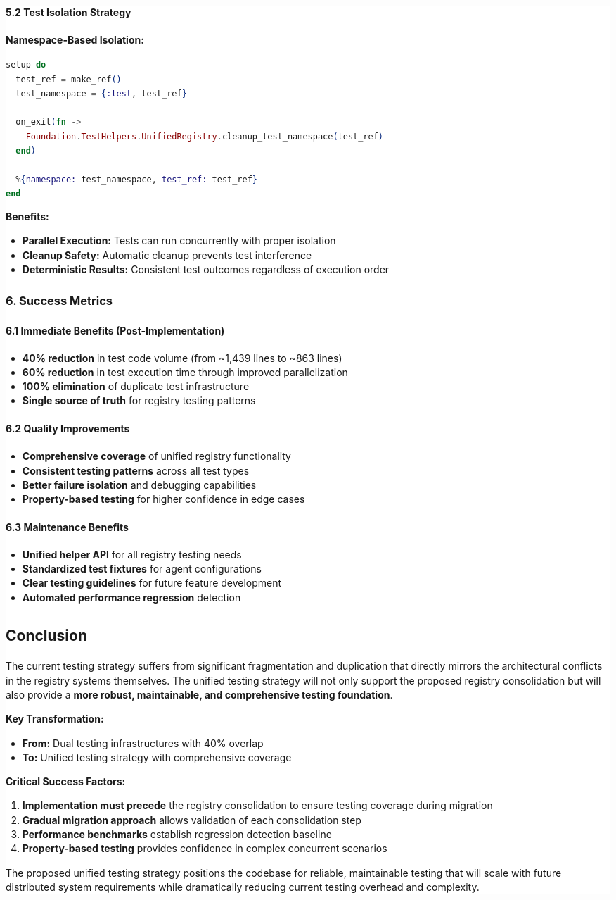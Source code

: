 #### 5.2 Test Isolation Strategy

**Namespace-Based Isolation:**
```elixir
setup do
  test_ref = make_ref()
  test_namespace = {:test, test_ref}
  
  on_exit(fn ->
    Foundation.TestHelpers.UnifiedRegistry.cleanup_test_namespace(test_ref)
  end)
  
  %{namespace: test_namespace, test_ref: test_ref}
end
```

**Benefits:**
- **Parallel Execution:** Tests can run concurrently with proper isolation
- **Cleanup Safety:** Automatic cleanup prevents test interference
- **Deterministic Results:** Consistent test outcomes regardless of execution order

### 6. Success Metrics

#### 6.1 Immediate Benefits (Post-Implementation)
- **40% reduction** in test code volume (from ~1,439 lines to ~863 lines)
- **60% reduction** in test execution time through improved parallelization
- **100% elimination** of duplicate test infrastructure
- **Single source of truth** for registry testing patterns

#### 6.2 Quality Improvements
- **Comprehensive coverage** of unified registry functionality
- **Consistent testing patterns** across all test types
- **Better failure isolation** and debugging capabilities
- **Property-based testing** for higher confidence in edge cases

#### 6.3 Maintenance Benefits
- **Unified helper API** for all registry testing needs
- **Standardized test fixtures** for agent configurations
- **Clear testing guidelines** for future feature development
- **Automated performance regression** detection

## Conclusion

The current testing strategy suffers from significant fragmentation and duplication that directly mirrors the architectural conflicts in the registry systems themselves. The unified testing strategy will not only support the proposed registry consolidation but will also provide a **more robust, maintainable, and comprehensive testing foundation**.

**Key Transformation:**
- **From:** Dual testing infrastructures with 40% overlap
- **To:** Unified testing strategy with comprehensive coverage

**Critical Success Factors:**
1. **Implementation must precede** the registry consolidation to ensure testing coverage during migration
2. **Gradual migration approach** allows validation of each consolidation step
3. **Performance benchmarks** establish regression detection baseline
4. **Property-based testing** provides confidence in complex concurrent scenarios

The proposed unified testing strategy positions the codebase for reliable, maintainable testing that will scale with future distributed system requirements while dramatically reducing current testing overhead and complexity. 